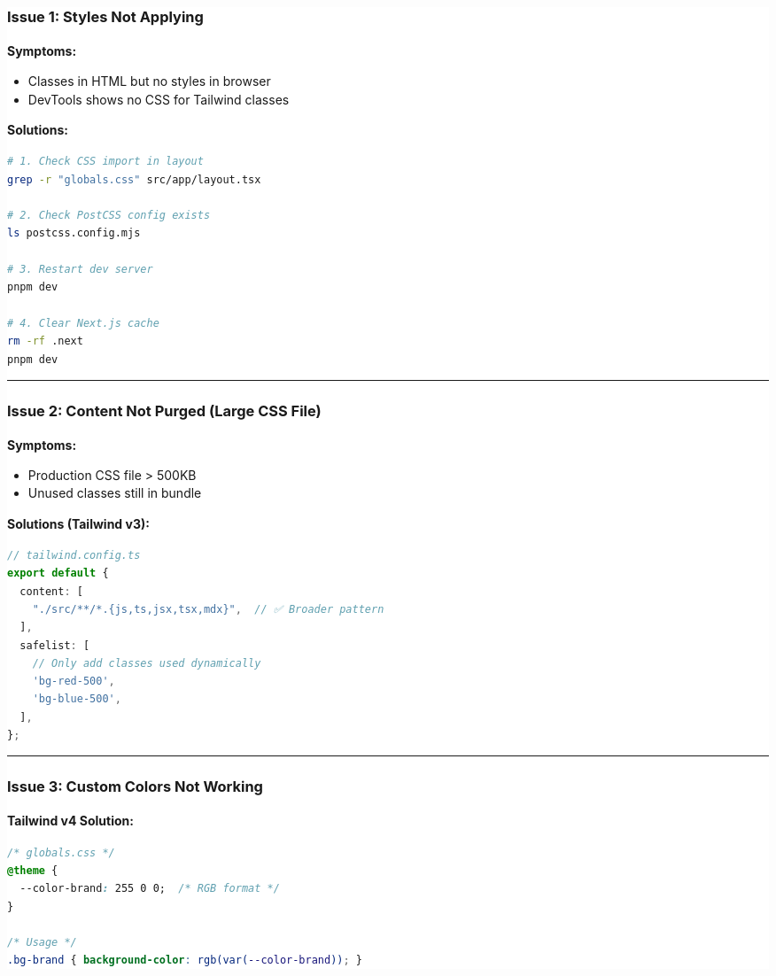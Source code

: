 ### Issue 1: Styles Not Applying

**Symptoms:**
- Classes in HTML but no styles in browser
- DevTools shows no CSS for Tailwind classes

**Solutions:**

```bash
# 1. Check CSS import in layout
grep -r "globals.css" src/app/layout.tsx

# 2. Check PostCSS config exists
ls postcss.config.mjs

# 3. Restart dev server
pnpm dev

# 4. Clear Next.js cache
rm -rf .next
pnpm dev
```

---

### Issue 2: Content Not Purged (Large CSS File)

**Symptoms:**
- Production CSS file > 500KB
- Unused classes still in bundle

**Solutions (Tailwind v3):**

```typescript
// tailwind.config.ts
export default {
  content: [
    "./src/**/*.{js,ts,jsx,tsx,mdx}",  // ✅ Broader pattern
  ],
  safelist: [
    // Only add classes used dynamically
    'bg-red-500',
    'bg-blue-500',
  ],
};
```

---

### Issue 3: Custom Colors Not Working

**Tailwind v4 Solution:**

```css
/* globals.css */
@theme {
  --color-brand: 255 0 0;  /* RGB format */
}

/* Usage */
.bg-brand { background-color: rgb(var(--color-brand)); }
```
